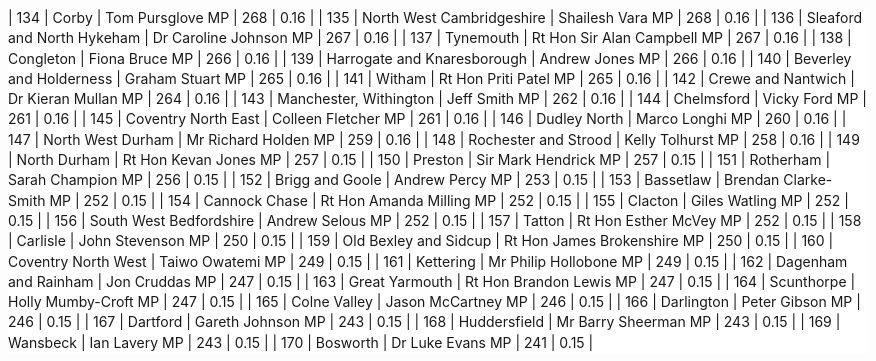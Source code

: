 | 134 | Corby | Tom Pursglove MP | 268 | 0.16 |
| 135 | North West Cambridgeshire | Shailesh Vara MP | 268 | 0.16 |
| 136 | Sleaford and North Hykeham | Dr Caroline Johnson MP | 267 | 0.16 |
| 137 | Tynemouth | Rt Hon Sir Alan Campbell MP | 267 | 0.16 |
| 138 | Congleton | Fiona Bruce MP | 266 | 0.16 |
| 139 | Harrogate and Knaresborough | Andrew Jones MP | 266 | 0.16 |
| 140 | Beverley and Holderness | Graham Stuart MP | 265 | 0.16 |
| 141 | Witham | Rt Hon Priti Patel MP | 265 | 0.16 |
| 142 | Crewe and Nantwich | Dr Kieran Mullan MP | 264 | 0.16 |
| 143 | Manchester, Withington | Jeff Smith MP | 262 | 0.16 |
| 144 | Chelmsford | Vicky Ford MP | 261 | 0.16 |
| 145 | Coventry North East | Colleen Fletcher MP | 261 | 0.16 |
| 146 | Dudley North | Marco Longhi MP | 260 | 0.16 |
| 147 | North West Durham | Mr Richard Holden MP | 259 | 0.16 |
| 148 | Rochester and Strood | Kelly Tolhurst MP | 258 | 0.16 |
| 149 | North Durham | Rt Hon Kevan Jones MP | 257 | 0.15 |
| 150 | Preston | Sir Mark Hendrick MP | 257 | 0.15 |
| 151 | Rotherham | Sarah Champion MP | 256 | 0.15 |
| 152 | Brigg and Goole | Andrew Percy MP | 253 | 0.15 |
| 153 | Bassetlaw | Brendan Clarke-Smith MP | 252 | 0.15 |
| 154 | Cannock Chase | Rt Hon Amanda Milling MP | 252 | 0.15 |
| 155 | Clacton | Giles Watling MP | 252 | 0.15 |
| 156 | South West Bedfordshire | Andrew Selous MP | 252 | 0.15 |
| 157 | Tatton | Rt Hon Esther McVey MP | 252 | 0.15 |
| 158 | Carlisle | John Stevenson MP | 250 | 0.15 |
| 159 | Old Bexley and Sidcup | Rt Hon James Brokenshire MP | 250 | 0.15 |
| 160 | Coventry North West | Taiwo Owatemi MP | 249 | 0.15 |
| 161 | Kettering | Mr Philip Hollobone MP | 249 | 0.15 |
| 162 | Dagenham and Rainham | Jon Cruddas MP | 247 | 0.15 |
| 163 | Great Yarmouth | Rt Hon Brandon Lewis MP | 247 | 0.15 |
| 164 | Scunthorpe | Holly Mumby-Croft MP | 247 | 0.15 |
| 165 | Colne Valley | Jason McCartney MP | 246 | 0.15 |
| 166 | Darlington | Peter Gibson MP | 246 | 0.15 |
| 167 | Dartford | Gareth Johnson MP | 243 | 0.15 |
| 168 | Huddersfield | Mr Barry Sheerman MP | 243 | 0.15 |
| 169 | Wansbeck | Ian Lavery MP | 243 | 0.15 |
| 170 | Bosworth | Dr Luke Evans MP | 241 | 0.15 |